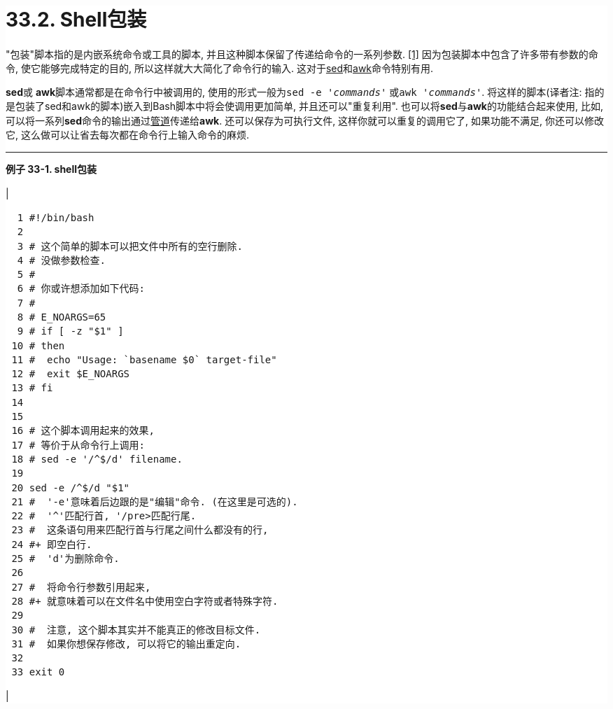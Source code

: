 # 33.2\. Shell包装

<span class="QUOTE">"包装"</span>脚本指的是内嵌系统命令或工具的脚本, 并且这种脚本保留了传递给命令的一系列参数. [[1]](#FTN.AEN15634) 因为包装脚本中包含了许多带有参数的命令, 使它能够完成特定的目的, 所以这样就大大简化了命令行的输入. 这对于[sed](sedawk.md#SEDREF)和[awk](awk.md#AWKREF)命令特别有用.

**sed**或 **awk**脚本通常都是在命令行中被调用的, 使用的形式一般为<kbd class="USERINPUT">sed -e <tt class="REPLACEABLE">_'commands'_</tt></kbd> 或<kbd class="USERINPUT">awk <tt class="REPLACEABLE">_'commands'_</tt></kbd>. 将这样的脚本(译者注: 指的是包装了sed和awk的脚本)嵌入到Bash脚本中将会使调用更加简单, 并且还可以<span class="QUOTE">"重复利用"</span>. 也可以将**sed**与**awk**的功能结合起来使用, 比如, 可以将一系列**sed**命令的输出通过[管道](special-chars.md#PIPEREF)传递给**awk**. 还可以保存为可执行文件, 这样你就可以重复的调用它了, 如果功能不满足, 你还可以修改它, 这么做可以让省去每次都在命令行上输入命令的麻烦.

* * *

**例子 33-1\. **shell包装****

| 

<pre class="PROGRAMLISTING">  1 #!/bin/bash
  2 
  3 # 这个简单的脚本可以把文件中所有的空行删除. 
  4 # 没做参数检查. 
  5 #
  6 # 你或许想添加如下代码: 
  7 #
  8 # E_NOARGS=65
  9 # if [ -z "$1" ]
 10 # then
 11 #  echo "Usage: `basename $0` target-file"
 12 #  exit $E_NOARGS
 13 # fi
 14 
 15 
 16 # 这个脚本调用起来的效果, 
 17 # 等价于从命令行上调用: 
 18 # sed -e '/^$/d' filename. 
 19 
 20 sed -e /^$/d "$1"
 21 #  '-e'意味着后边跟的是"编辑"命令. (在这里是可选的). 
 22 #  '^'匹配行首, '/pre>匹配行尾. 
 23 #  这条语句用来匹配行首与行尾之间什么都没有的行, 
 24 #+ 即空白行. 
 25 #  'd'为删除命令. 
 26 
 27 #  将命令行参数引用起来, 
 28 #+ 就意味着可以在文件名中使用空白字符或者特殊字符. 
 29 
 30 #  注意, 这个脚本其实并不能真正的修改目标文件. 
 31 #  如果你想保存修改, 可以将它的输出重定向. 
 32 
 33 exit 0</pre>

 |
